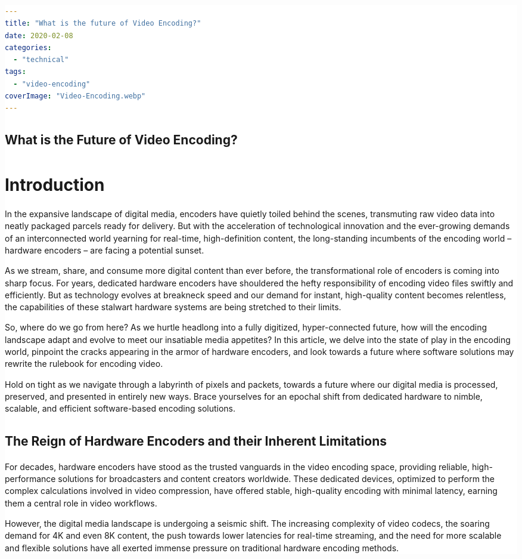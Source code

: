 ```yaml
---
title: "What is the future of Video Encoding?"
date: 2020-02-08
categories: 
  - "technical"
tags: 
  - "video-encoding"
coverImage: "Video-Encoding.webp"
---
```


## What is the Future of Video Encoding?

# Introduction

In the expansive landscape of digital media, encoders have quietly toiled behind the scenes, transmuting raw video data into neatly packaged parcels ready for delivery. But with the acceleration of technological innovation and the ever-growing demands of an interconnected world yearning for real-time, high-definition content, the long-standing incumbents of the encoding world – hardware encoders – are facing a potential sunset.

As we stream, share, and consume more digital content than ever before, the transformational role of encoders is coming into sharp focus. For years, dedicated hardware encoders have shouldered the hefty responsibility of encoding video files swiftly and efficiently. But as technology evolves at breakneck speed and our demand for instant, high-quality content becomes relentless, the capabilities of these stalwart hardware systems are being stretched to their limits.

So, where do we go from here? As we hurtle headlong into a fully digitized, hyper-connected future, how will the encoding landscape adapt and evolve to meet our insatiable media appetites? In this article, we delve into the state of play in the encoding world, pinpoint the cracks appearing in the armor of hardware encoders, and look towards a future where software solutions may rewrite the rulebook for encoding video.

Hold on tight as we navigate through a labyrinth of pixels and packets, towards a future where our digital media is processed, preserved, and presented in entirely new ways. Brace yourselves for an epochal shift from dedicated hardware to nimble, scalable, and efficient software-based encoding solutions.

## The Reign of Hardware Encoders and their Inherent Limitations

For decades, hardware encoders have stood as the trusted vanguards in the video encoding space, providing reliable, high-performance solutions for broadcasters and content creators worldwide. These dedicated devices, optimized to perform the complex calculations involved in video compression, have offered stable, high-quality encoding with minimal latency, earning them a central role in video workflows.

However, the digital media landscape is undergoing a seismic shift. The increasing complexity of video codecs, the soaring demand for 4K and even 8K content, the push towards lower latencies for real-time streaming, and the need for more scalable and flexible solutions have all exerted immense pressure on traditional hardware encoding methods.
